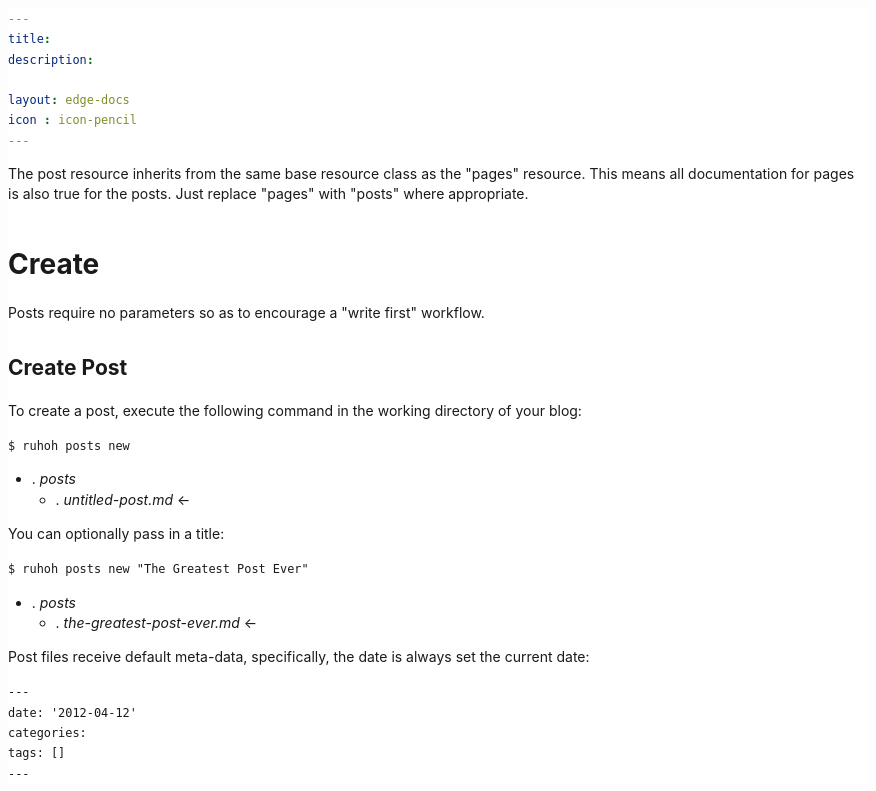 ```yaml
---
title:
description:

layout: edge-docs
icon : icon-pencil
---
```


The post resource inherits from the same base resource class as the "pages" resource.
This means all documentation for pages is also true for the posts. Just replace "pages" with "posts" where appropriate.

# Create

Posts require no parameters so as to encourage a "write first" workflow.

## Create Post

To create a post, execute the following command in the working directory of your blog:

    $ ruhoh posts new

<ul class="folder-tree">
  <li><span class="ui-silk inline ui-silk-folder">.</span> <em>posts</em>
    <ul>
      <li><span class="ui-silk inline ui-silk-page-white-text">.</span> <em>untitled-post.md</em> &larr;</li>
    </ul>
  </li>
</ul>

You can optionally pass in a title:

    $ ruhoh posts new "The Greatest Post Ever"

<ul class="folder-tree">
  <li><span class="ui-silk inline ui-silk-folder">.</span> <em>posts</em>
    <ul>
      <li><span class="ui-silk inline ui-silk-page-white-text">.</span> <em>the-greatest-post-ever.md</em> &larr;</li>
    </ul>
  </li>
</ul>

Post files receive default meta-data, specifically, the date is always set the current date:

    ---
    date: '2012-04-12'
    categories:
    tags: []
    ---
